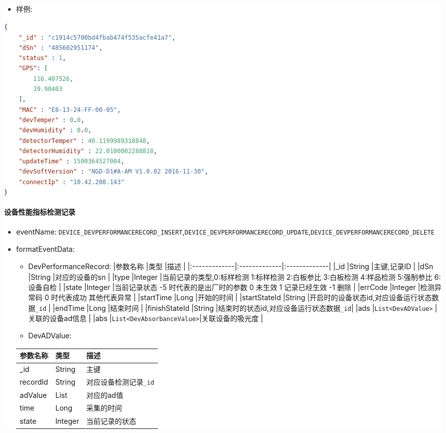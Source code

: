 
- 样例:

```json
{
    "_id" : "c1914c5700bd4fbab474f535acfe41a7",
    "dSn" : "485602951174",
    "status" : 1,
    "GPS": [
        116.407526, 
        39.90403
    ],
    "MAC" : "E8-13-24-FF-00-05",
    "devTemper" : 0.0,
    "devHumidity" : 0.0,
    "detectorTemper" : 40.1199989318848,
    "detectorHumidity" : 22.0100002288818,
    "updateTime" : 1500364527004,
    "devSoftVersion" : "NGD-D1#A-AM V1.0.02 2016-11-30",
    "connectIp" : "10.42.208.143"
}
```

#### 设备性能指标检测记录

- eventName: `DEVICE_DEVPERFORMANCERECORD_INSERT`,`DEVICE_DEVPERFORMANCERECORD_UPDATE`,`DEVICE_DEVPERFORMANCERECORD_DELETE`
- formatEventData:

    - DevPerformanceRecord:
    |参数名称         |类型      |描述       |
    |:-------------|:-------------|:-------------|
    |_id	|String	|主键,记录ID	|
    |dSn	|String	|对应的设备的sn	|
    |type	|Integer	|当前记录的类型,0:标样检测 1:标样检测 2:白板参比 3:白板检测 4:样品检测 5:强制参比 6:设备自检	|
    |state	|Integer	|当前记录状态   -5 时代表的是出厂时的参数    0 未生效    1 记录已经生效  -1 删除	|
    |errCode	|Integer	|检测异常码   0  时代表成功  其他代表异常	|
    |startTime	|Long	|开始的时间	|
    |startStateId	|String	|开启时的设备状态id,对应设备运行状态数据`_id`	|
    |endTime	|Long	|结束时间	|
    |finishStateId	|String	|结束时的状态id,对应设备运行状态数据`_id`|
    |ads    |`List<DevADValue>`   |关联的设备ad信息    |
    |abs    |`List<DevAbsorbanceValue>`|关联设备的吸光度 |

    - DevADValue:

    |参数名称         |类型      |描述       |
    |:-------------|:-------------|:-------------|
    |_id	|String	|主键	|
    |recordId	|String	|对应设备检测记录`_id`	|
    |adValue	|List<Integer>	|对应的ad值	|
    |time	|Long	|采集的时间	|
    |state	|Integer	|当前记录的状态	|
